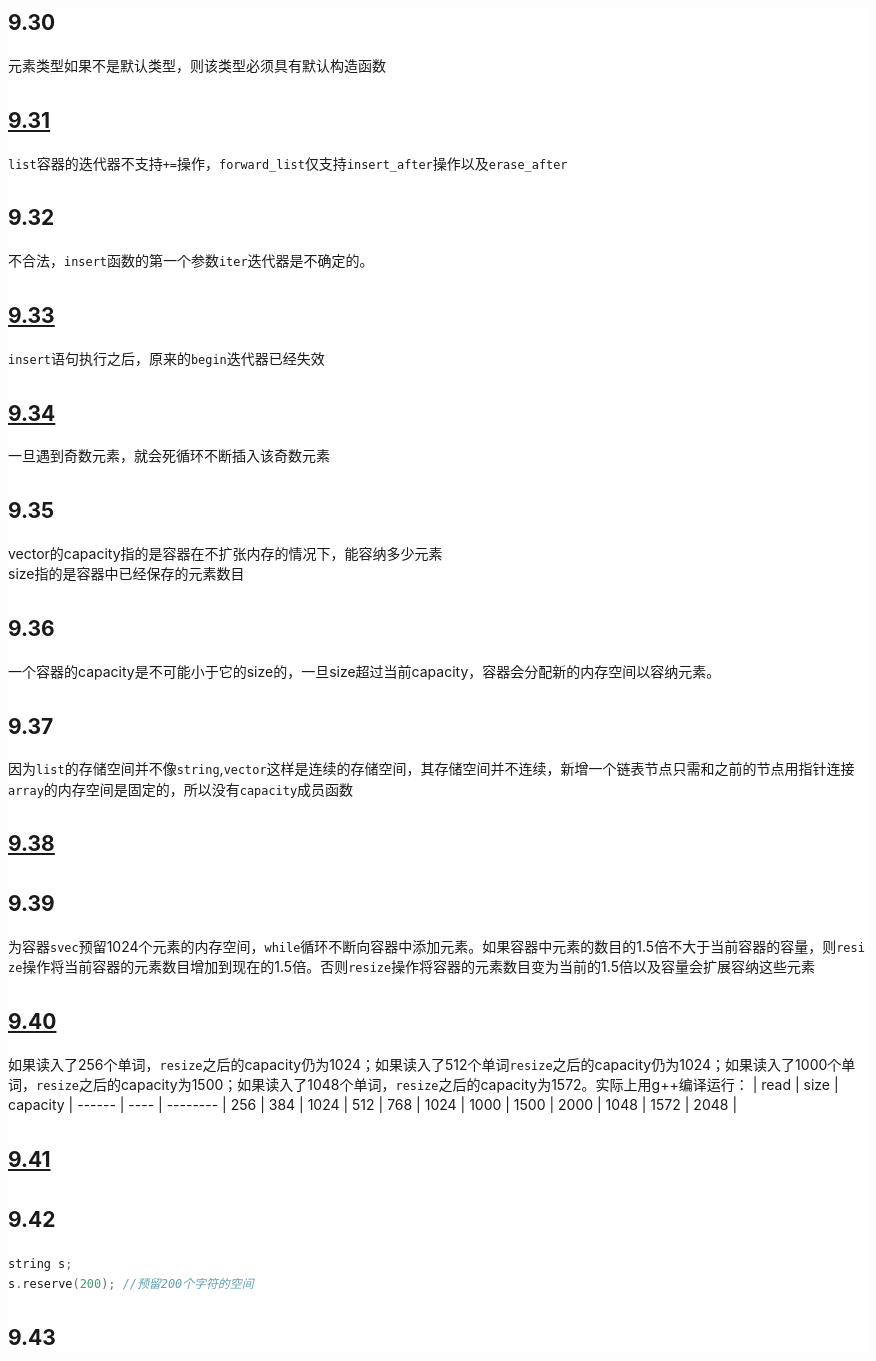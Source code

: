 ## 9.30
元素类型如果不是默认类型，则该类型必须具有默认构造函数
## [9.31](ex9-31.cpp)
`list`容器的迭代器不支持`+=`操作，`forward_list`仅支持`insert_after`操作以及`erase_after`
## 9.32
不合法，`insert`函数的第一个参数`iter`迭代器是不确定的。
## [9.33](ex9-33.cpp)
`insert`语句执行之后，原来的`begin`迭代器已经失效
## [9.34](ex9-34.cpp)
一旦遇到奇数元素，就会死循环不断插入该奇数元素
## 9.35
vector的capacity指的是容器在不扩张内存的情况下，能容纳多少元素  
size指的是容器中已经保存的元素数目
## 9.36
一个容器的capacity是不可能小于它的size的，一旦size超过当前capacity，容器会分配新的内存空间以容纳元素。
## 9.37
因为`list`的存储空间并不像`string`,`vector`这样是连续的存储空间，其存储空间并不连续，新增一个链表节点只需和之前的节点用指针连接   
`array`的内存空间是固定的，所以没有`capacity`成员函数
## [9.38](ex9-38.cpp)
## 9.39
为容器`svec`预留1024个元素的内存空间，`while`循环不断向容器中添加元素。如果容器中元素的数目的1.5倍不大于当前容器的容量，则`resize`操作将当前容器的元素数目增加到现在的1.5倍。否则`resize`操作将容器的元素数目变为当前的1.5倍以及容量会扩展容纳这些元素
## [9.40](ex9-40.cpp)
如果读入了256个单词，`resize`之后的capacity仍为1024；如果读入了512个单词`resize`之后的capacity仍为1024；如果读入了1000个单词，`resize`之后的capacity为1500；如果读入了1048个单词，`resize`之后的capacity为1572。实际上用g++编译运行：
| read | size | capacity |
------ | ---- | -------- |
256 | 384 | 1024 |
512 | 768 | 1024 |
1000 | 1500 | 2000 |
1048 | 1572 | 2048 |
## [9.41](ex9-41.cpp)
## 9.42
```cpp
string s;
s.reserve(200); //预留200个字符的空间
```
## 9.43
